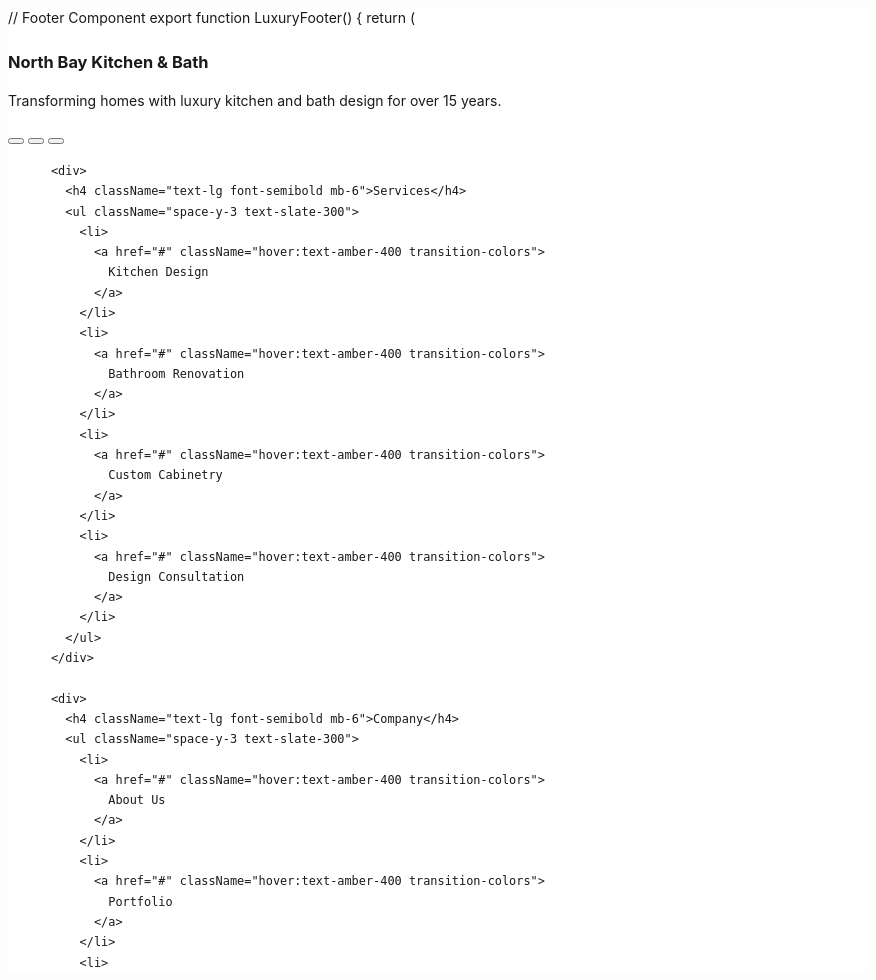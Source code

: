 // Footer Component
export function LuxuryFooter() {
  return (
    <footer className="bg-slate-900 text-white">
      <div className="container mx-auto px-6 py-16">
        <div className="grid grid-cols-1 md:grid-cols-2 lg:grid-cols-4 gap-8">
          <div>
            <h3 className="text-2xl font-bold mb-6 text-amber-400">North Bay Kitchen & Bath</h3>
            <p className="text-slate-300 mb-6 leading-relaxed">
              Transforming homes with luxury kitchen and bath design for over 15 years.
            </p>
            <div className="flex space-x-4">
              <Button size="sm" variant="outline" className="border-slate-600 text-slate-300 hover:bg-slate-800">
                <Phone className="w-4 h-4" />
              </Button>
              <Button size="sm" variant="outline" className="border-slate-600 text-slate-300 hover:bg-slate-800">
                <Mail className="w-4 h-4" />
              </Button>
              <Button size="sm" variant="outline" className="border-slate-600 text-slate-300 hover:bg-slate-800">
                <MapPin className="w-4 h-4" />
              </Button>
            </div>
          </div>

          <div>
            <h4 className="text-lg font-semibold mb-6">Services</h4>
            <ul className="space-y-3 text-slate-300">
              <li>
                <a href="#" className="hover:text-amber-400 transition-colors">
                  Kitchen Design
                </a>
              </li>
              <li>
                <a href="#" className="hover:text-amber-400 transition-colors">
                  Bathroom Renovation
                </a>
              </li>
              <li>
                <a href="#" className="hover:text-amber-400 transition-colors">
                  Custom Cabinetry
                </a>
              </li>
              <li>
                <a href="#" className="hover:text-amber-400 transition-colors">
                  Design Consultation
                </a>
              </li>
            </ul>
          </div>

          <div>
            <h4 className="text-lg font-semibold mb-6">Company</h4>
            <ul className="space-y-3 text-slate-300">
              <li>
                <a href="#" className="hover:text-amber-400 transition-colors">
                  About Us
                </a>
              </li>
              <li>
                <a href="#" className="hover:text-amber-400 transition-colors">
                  Portfolio
                </a>
              </li>
              <li>